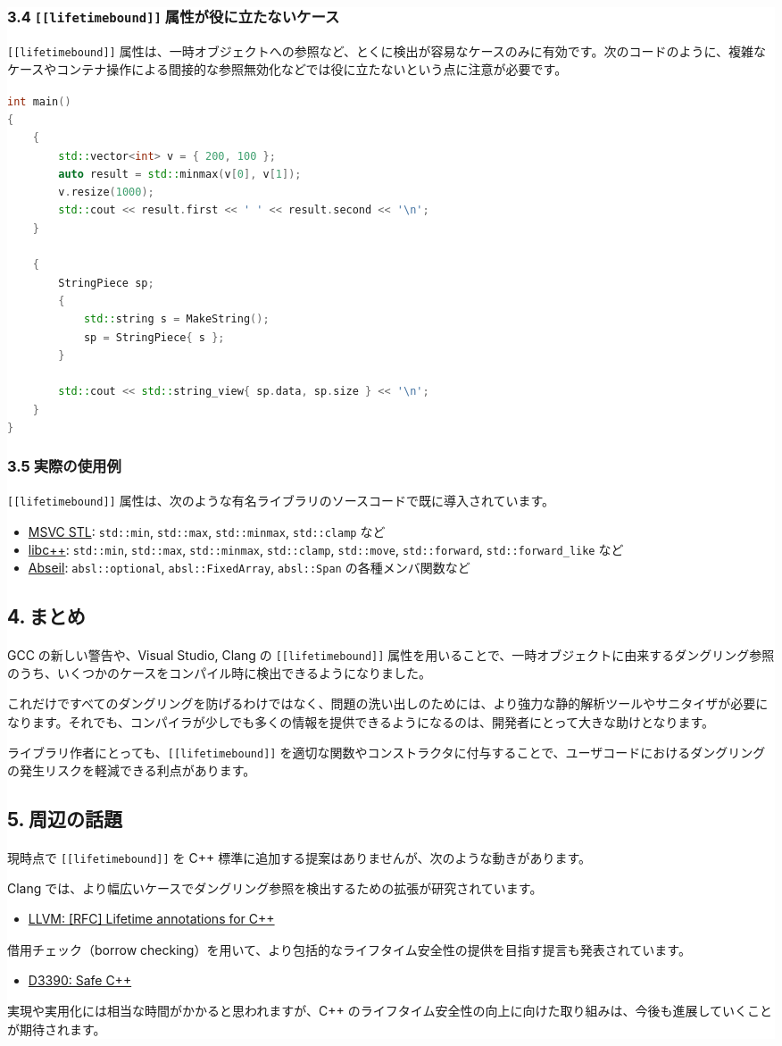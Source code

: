### 3.4 `[[lifetimebound]]` 属性が役に立たないケース
`[[lifetimebound]]` 属性は、一時オブジェクトへの参照など、とくに検出が容易なケースのみに有効です。次のコードのように、複雑なケースやコンテナ操作による間接的な参照無効化などでは役に立たないという点に注意が必要です。

```cpp
int main()
{
	{
		std::vector<int> v = { 200, 100 };
		auto result = std::minmax(v[0], v[1]);
		v.resize(1000);
		std::cout << result.first << ' ' << result.second << '\n';
	}

	{
		StringPiece sp;
		{
			std::string s = MakeString();
			sp = StringPiece{ s };
		}

		std::cout << std::string_view{ sp.data, sp.size } << '\n';
	}
}
```

### 3.5 実際の使用例
`[[lifetimebound]]` 属性は、次のような有名ライブラリのソースコードで既に導入されています。

- [MSVC STL](https://github.com/microsoft/STL): `std::min`, `std::max`, `std::minmax`, `std::clamp` など
- [libc++](https://github.com/llvm/llvm-project): `std::min`, `std::max`, `std::minmax`, `std::clamp`, `std::move`, `std::forward`, `std::forward_like` など
- [Abseil](https://github.com/abseil/abseil-cpp): `absl::optional`, `absl::FixedArray`, `absl::Span` の各種メンバ関数など


## 4. まとめ
GCC の新しい警告や、Visual Studio, Clang の `[[lifetimebound]]` 属性を用いることで、一時オブジェクトに由来するダングリング参照のうち、いくつかのケースをコンパイル時に検出できるようになりました。

これだけですべてのダングリングを防げるわけではなく、問題の洗い出しのためには、より強力な静的解析ツールやサニタイザが必要になります。それでも、コンパイラが少しでも多くの情報を提供できるようになるのは、開発者にとって大きな助けとなります。

ライブラリ作者にとっても、`[[lifetimebound]]` を適切な関数やコンストラクタに付与することで、ユーザコードにおけるダングリングの発生リスクを軽減できる利点があります。


## 5. 周辺の話題
現時点で `[[lifetimebound]]` を C++ 標準に追加する提案はありませんが、次のような動きがあります。

Clang では、より幅広いケースでダングリング参照を検出するための拡張が研究されています。

- [LLVM: [RFC] Lifetime annotations for C++](https://discourse.llvm.org/t/rfc-lifetime-annotations-for-c/61377)

借用チェック（borrow checking）を用いて、より包括的なライフタイム安全性の提供を目指す提言も発表されています。

- [D3390: Safe C++](https://safecpp.org/draft.html)

実現や実用化には相当な時間がかかると思われますが、C++ のライフタイム安全性の向上に向けた取り組みは、今後も進展していくことが期待されます。

